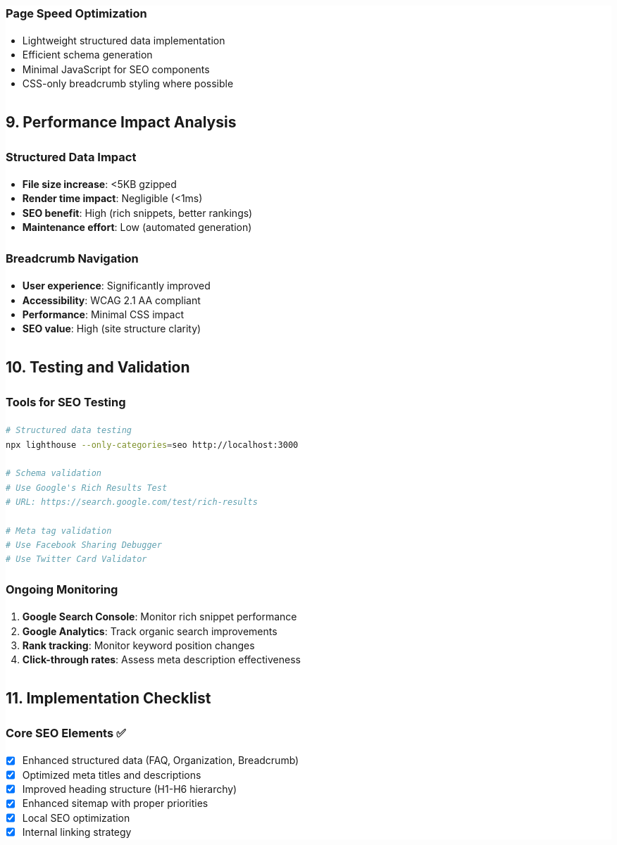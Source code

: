 ### Page Speed Optimization
- Lightweight structured data implementation
- Efficient schema generation
- Minimal JavaScript for SEO components
- CSS-only breadcrumb styling where possible

## 9. Performance Impact Analysis

### Structured Data Impact
- **File size increase**: <5KB gzipped
- **Render time impact**: Negligible (<1ms)
- **SEO benefit**: High (rich snippets, better rankings)
- **Maintenance effort**: Low (automated generation)

### Breadcrumb Navigation
- **User experience**: Significantly improved
- **Accessibility**: WCAG 2.1 AA compliant
- **Performance**: Minimal CSS impact
- **SEO value**: High (site structure clarity)

## 10. Testing and Validation

### Tools for SEO Testing
```bash
# Structured data testing
npx lighthouse --only-categories=seo http://localhost:3000

# Schema validation
# Use Google's Rich Results Test
# URL: https://search.google.com/test/rich-results

# Meta tag validation
# Use Facebook Sharing Debugger
# Use Twitter Card Validator
```

### Ongoing Monitoring
1. **Google Search Console**: Monitor rich snippet performance
2. **Google Analytics**: Track organic search improvements
3. **Rank tracking**: Monitor keyword position changes
4. **Click-through rates**: Assess meta description effectiveness

## 11. Implementation Checklist

### Core SEO Elements ✅
- [x] Enhanced structured data (FAQ, Organization, Breadcrumb)
- [x] Optimized meta titles and descriptions
- [x] Improved heading structure (H1-H6 hierarchy)
- [x] Enhanced sitemap with proper priorities
- [x] Local SEO optimization
- [x] Internal linking strategy
